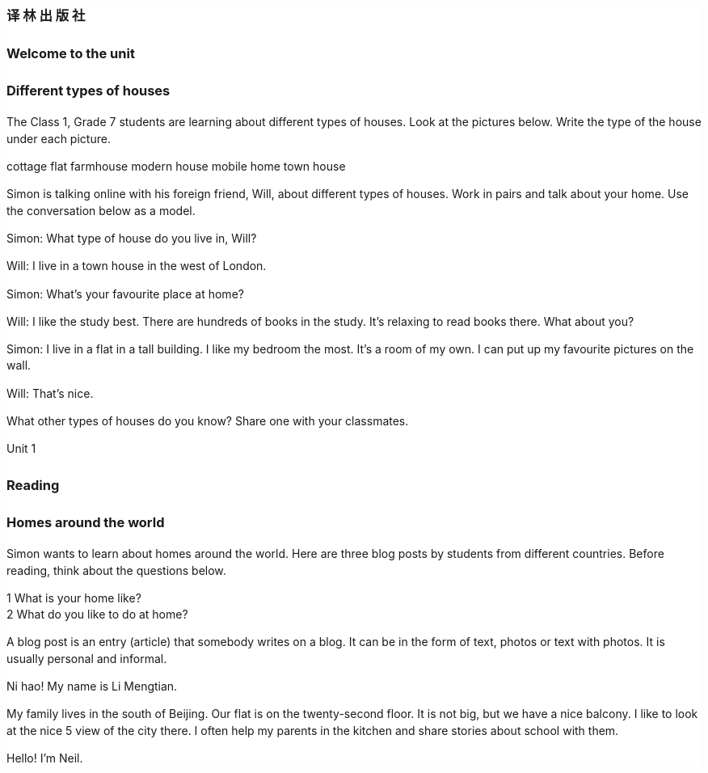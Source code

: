 ### 译 林 出 版 社

### Welcome to the unit

### Different types of houses

The Class 1, Grade 7 students are learning about different types of houses. Look at the pictures below. Write the type of the house under each picture.  

cottage flat farmhouse modern house mobile home town house  

  

Simon is talking online with his foreign friend, Will, about different types of houses. Work in pairs and talk about your home. Use the conversation below as a model.  

Simon:	 What type of house do you live in, Will?  

Will: I live in a town house in the west of London.  

Simon:	 What’s your favourite place at home?  

Will: I like the study best. There are hundreds of books in the study. It’s relaxing to read books there. What about you?  

Simon:	 I live in a flat in a tall building. I like my bedroom the most. It’s a room of my own. I can put up my favourite pictures on the wall.  

Will: That’s nice.  

What other types of houses do you know? Share one with your classmates.  

Unit 1  

  

### Reading

### Homes around the world

  

Simon wants to learn about homes around the world. Here are three blog posts by students from different countries. Before reading, think about the questions below.  

1	 What is your home like?   
2	 What do you like to do at home?  

  

A blog post is an entry (article) that somebody writes on a blog. It can be in the form of text, photos or text with photos. It is usually personal and informal.  

Ni hao! My name is Li Mengtian.  

My family lives in the south of Beijing. Our flat is on the twenty-second floor. It is not big, but we have a nice balcony. I like to look at the nice 5 view of the city there. I often help my parents in the kitchen and share stories about school with them.  

  

Hello! I’m Neil.  
